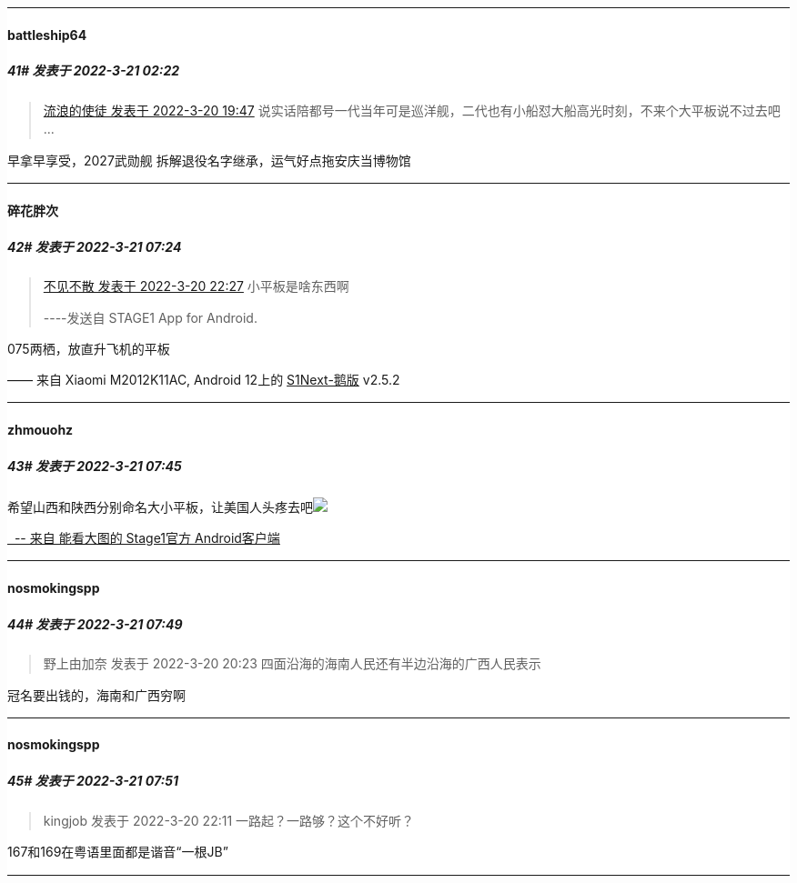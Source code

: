 *****

####  battleship64  
##### 41#       发表于 2022-3-21 02:22

<blockquote><a href="httphttps://bbs.saraba1st.com/2b/forum.php?mod=redirect&amp;goto=findpost&amp;pid=55119332&amp;ptid=2059037" target="_blank">流浪的使徒 发表于 2022-3-20 19:47</a>
说实话陪都号一代当年可是巡洋舰，二代也有小船怼大船高光时刻，不来个大平板说不过去吧 ...</blockquote>
早拿早享受，2027武勋舰
拆解退役名字继承，运气好点拖安庆当博物馆

*****

####  碎花胖次  
##### 42#       发表于 2022-3-21 07:24

<blockquote><a href="httphttps://bbs.saraba1st.com/2b/forum.php?mod=redirect&amp;goto=findpost&amp;pid=55121638&amp;ptid=2059037" target="_blank">不见不散 发表于 2022-3-20 22:27</a>
小平板是啥东西啊

----发送自 STAGE1 App for Android.</blockquote>
075两栖，放直升飞机的平板

—— 来自 Xiaomi M2012K11AC, Android 12上的 [S1Next-鹅版](https://github.com/ykrank/S1-Next/releases) v2.5.2

*****

####  zhmouohz  
##### 43#       发表于 2022-3-21 07:45

希望山西和陕西分别命名大小平板，让美国人头疼去吧<img src="https://static.saraba1st.com/image/smiley/face2017/009.gif" referrerpolicy="no-referrer">

[  -- 来自 能看大图的 Stage1官方 Android客户端](https://www.coolapk.com/apk/140634)

*****

####  nosmokingspp  
##### 44#       发表于 2022-3-21 07:49

<blockquote>野上由加奈 发表于 2022-3-20 20:23
四面沿海的海南人民还有半边沿海的广西人民表示</blockquote>
冠名要出钱的，海南和广西穷啊

*****

####  nosmokingspp  
##### 45#       发表于 2022-3-21 07:51

<blockquote>kingjob 发表于 2022-3-20 22:11
一路起？一路够？这个不好听？</blockquote>
167和169在粤语里面都是谐音“一根JB”

*****
